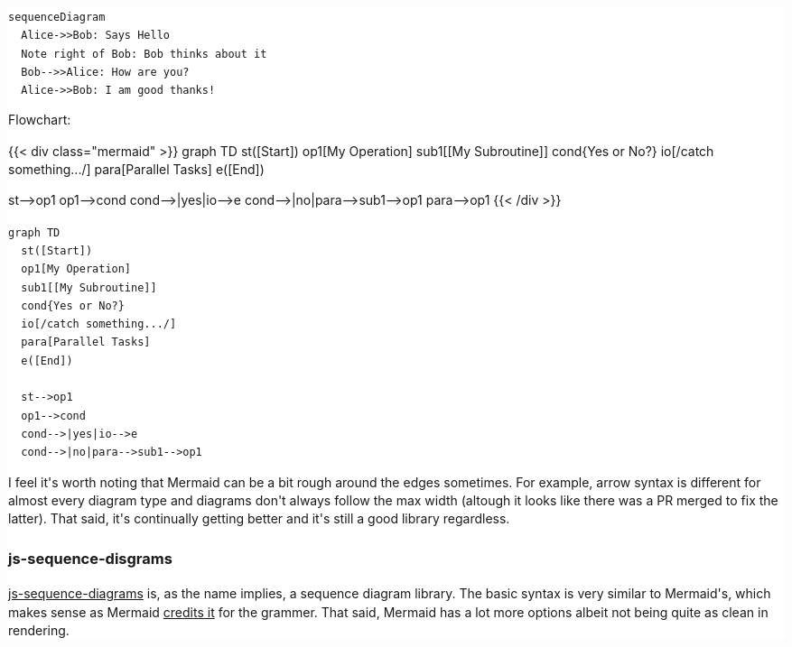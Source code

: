 ```
sequenceDiagram
  Alice->>Bob: Says Hello
  Note right of Bob: Bob thinks about it
  Bob-->>Alice: How are you?
  Alice->>Bob: I am good thanks!
```

Flowchart:

{{< div class="mermaid" >}}
graph TD
  st([Start])
  op1[My Operation]
  sub1[[My Subroutine]]
  cond{Yes or No?}
  io[/catch something.../]
  para[Parallel Tasks]
  e([End])

  st-->op1
  op1-->cond
  cond-->|yes|io-->e
  cond-->|no|para-->sub1-->op1
  para-->op1
{{< /div >}}

```
graph TD
  st([Start])
  op1[My Operation]
  sub1[[My Subroutine]]
  cond{Yes or No?}
  io[/catch something.../]
  para[Parallel Tasks]
  e([End])

  st-->op1
  op1-->cond
  cond-->|yes|io-->e
  cond-->|no|para-->sub1-->op1
```

I feel it's worth noting that Mermaid can be a bit rough around the edges sometimes.
For example, arrow syntax is different for almost every diagram type and diagrams don't always follow the max width (altough it looks like there was a PR merged to fix the latter).
That said, it's continually getting better and it's still a good library regardless.

### js-sequence-disgrams
[js-sequence-diagrams](https://bramp.github.io/js-sequence-diagrams/) is, as the name implies, a sequence diagram library.
The basic syntax is very similar to Mermaid's, which makes sense as Mermaid [credits it](https://mermaid-js.github.io/mermaid/?highlight=js-sequence) for the grammer.
That said, Mermaid has a lot more options albeit not being quite as clean in rendering.
